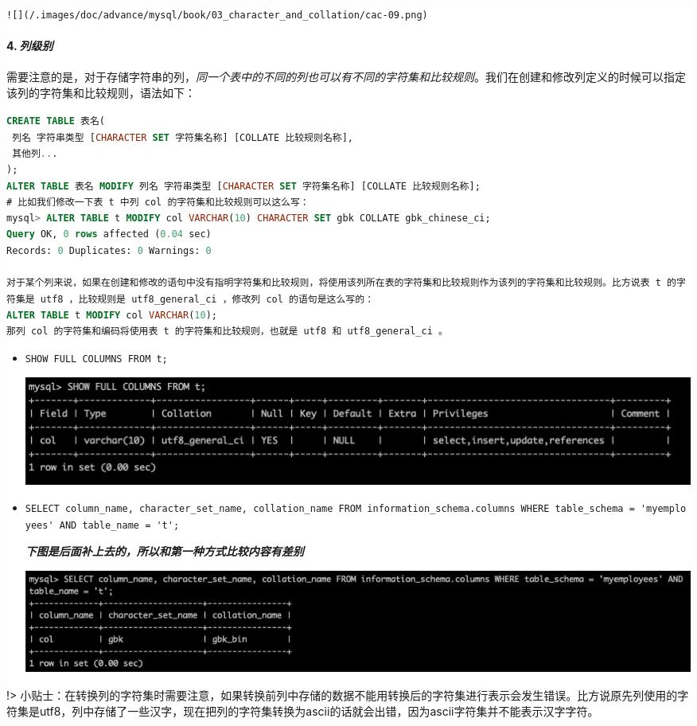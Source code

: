    ![](/.images/doc/advance/mysql/book/03_character_and_collation/cac-09.png)

#### 4. ___列级别___
需要注意的是，对于存储字符串的列，*同一个表中的不同的列也可以有不同的字符集和比较规则*。我们在创建和修改列定义的时候可以指定该列的字符集和比较规则，语法如下：
```sql
CREATE TABLE 表名(
 列名 字符串类型 [CHARACTER SET 字符集名称] [COLLATE 比较规则名称],
 其他列...
);
ALTER TABLE 表名 MODIFY 列名 字符串类型 [CHARACTER SET 字符集名称] [COLLATE 比较规则名称];
# 比如我们修改一下表 t 中列 col 的字符集和比较规则可以这么写：
mysql> ALTER TABLE t MODIFY col VARCHAR(10) CHARACTER SET gbk COLLATE gbk_chinese_ci;
Query OK, 0 rows affected (0.04 sec)
Records: 0 Duplicates: 0 Warnings: 0

对于某个列来说，如果在创建和修改的语句中没有指明字符集和比较规则，将使用该列所在表的字符集和比较规则作为该列的字符集和比较规则。比方说表 t 的字符集是 utf8 ，比较规则是 utf8_general_ci ，修改列 col 的语句是这么写的：
ALTER TABLE t MODIFY col VARCHAR(10);
那列 col 的字符集和编码将使用表 t 的字符集和比较规则，也就是 utf8 和 utf8_general_ci 。
```
* `SHOW FULL COLUMNS FROM t;`

    ![](/.images/doc/advance/mysql/book/03_character_and_collation/cac-09-01.png)
* `SELECT column_name, character_set_name, collation_name FROM information_schema.columns WHERE table_schema = 'myemployees' AND table_name = 't';`

    ***下图是后面补上去的，所以和第一种方式比较内容有差别***

    ![](/.images/doc/advance/mysql/book/03_character_and_collation/cac-09-02.png)

!> 小贴士：在转换列的字符集时需要注意，如果转换前列中存储的数据不能用转换后的字符集进行表示会发生错误。比方说原先列使用的字符集是utf8，列中存储了一些汉字，现在把列的字符集转换为ascii的话就会出错，因为ascii字符集并不能表示汉字字符。
